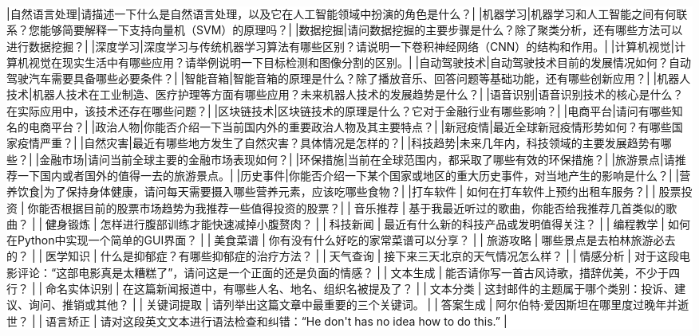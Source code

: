 |自然语言处理|请描述一下什么是自然语言处理，以及它在人工智能领域中扮演的角色是什么？|
|机器学习|机器学习和人工智能之间有何联系？您能够简要解释一下支持向量机（SVM）的原理吗？|
|数据挖掘|请问数据挖掘的主要步骤是什么？除了聚类分析，还有哪些方法可以进行数据挖掘？|
|深度学习|深度学习与传统机器学习算法有哪些区别？请说明一下卷积神经网络（CNN）的结构和作用。|
|计算机视觉|计算机视觉在现实生活中有哪些应用？请举例说明一下目标检测和图像分割的区别。|
|自动驾驶技术|自动驾驶技术目前的发展情况如何？自动驾驶汽车需要具备哪些必要条件？|
|智能音箱|智能音箱的原理是什么？除了播放音乐、回答问题等基础功能，还有哪些创新应用？|
|机器人技术|机器人技术在工业制造、医疗护理等方面有哪些应用？未来机器人技术的发展趋势是什么？|
|语音识别|语音识别技术的核心是什么？在实际应用中，该技术还存在哪些问题？|
|区块链技术|区块链技术的原理是什么？它对于金融行业有哪些影响？|
|电商平台|请问有哪些知名的电商平台？|
|政治人物|你能否介绍一下当前国内外的重要政治人物及其主要特点？|
|新冠疫情|最近全球新冠疫情形势如何？有哪些国家疫情严重？|
|自然灾害|最近有哪些地方发生了自然灾害？具体情况是怎样的？|
|科技趋势|未来几年内，科技领域的主要发展趋势有哪些？|
|金融市场|请问当前全球主要的金融市场表现如何？|
|环保措施|当前在全球范围内，都采取了哪些有效的环保措施？|
|旅游景点|请推荐一下国内或者国外的值得一去的旅游景点。|
|历史事件|你能否介绍一下某个国家或地区的重大历史事件，对当地产生的影响是什么？|
|营养饮食|为了保持身体健康，请问每天需要摄入哪些营养元素，应该吃哪些食物？|
|打车软件 | 如何在打车软件上预约出租车服务？|
| 股票投资 | 你能否根据目前的股票市场趋势为我推荐一些值得投资的股票？|
| 音乐推荐 | 基于我最近听过的歌曲，你能否给我推荐几首类似的歌曲？ |
| 健身锻炼 | 怎样进行腹部训练才能快速减掉小腹赘肉？ |
| 科技新闻 | 最近有什么新的科技产品或发明值得关注？ |
| 编程教学 | 如何在Python中实现一个简单的GUI界面？ |
| 美食菜谱 | 你有没有什么好吃的家常菜谱可以分享？ |
| 旅游攻略 | 哪些景点是去柏林旅游必去的？ |
| 医学知识 | 什么是抑郁症？有哪些抑郁症的治疗方法？ |
| 天气查询 | 接下来三天北京的天气情况怎么样？ |
| 情感分析 | 对于这段电影评论：“这部电影真是太糟糕了”，请问这是一个正面的还是负面的情感？ |
| 文本生成 | 能否请你写一首古风诗歌，措辞优美，不少于四行？ |
| 命名实体识别 | 在这篇新闻报道中，有哪些人名、地名、组织名被提及了？ |
| 文本分类 | 这封邮件的主题属于哪个类别：投诉、建议、询问、推销或其他？ |
| 关键词提取 | 请列举出这篇文章中最重要的三个关键词。 |
| 答案生成 | 阿尔伯特·爱因斯坦在哪里度过晚年并逝世？ |
| 语言矫正 | 请对这段英文文本进行语法检查和纠错：“He don't has no idea how to do this.” |